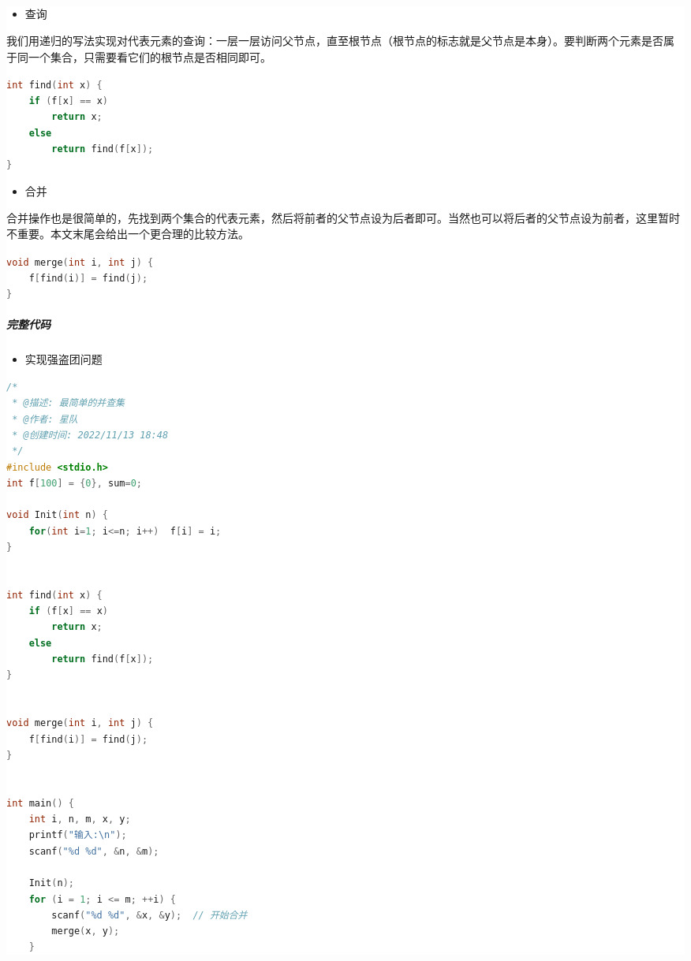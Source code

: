 

- 查询

​		我们用递归的写法实现对代表元素的查询：一层一层访问父节点，直至根节点（根节点的标志就是父节点是本身）。要判断两个元素是否属于同一个集合，只需要看它们的根节点是否相同即可。

```c
int find(int x) {
    if (f[x] == x)
        return x;
    else
        return find(f[x]);
}
```



- 合并

​		合并操作也是很简单的，先找到两个集合的代表元素，然后将前者的父节点设为后者即可。当然也可以将后者的父节点设为前者，这里暂时不重要。本文末尾会给出一个更合理的比较方法。

```c
void merge(int i, int j) {
    f[find(i)] = find(j);
}
```



##### 完整代码

- 实现强盗团问题

```c
/*
 * @描述: 最简单的并查集
 * @作者: 星队
 * @创建时间: 2022/11/13 18:48
 */
#include <stdio.h>
int f[100] = {0}, sum=0;

void Init(int n) {
    for(int i=1; i<=n; i++)  f[i] = i;
}


int find(int x) {
    if (f[x] == x)
        return x;
    else
        return find(f[x]);
}


void merge(int i, int j) {
    f[find(i)] = find(j);
}


int main() {
    int i, n, m, x, y;
    printf("输入:\n");
    scanf("%d %d", &n, &m);

    Init(n);
    for (i = 1; i <= m; ++i) {
        scanf("%d %d", &x, &y);  // 开始合并
        merge(x, y);
    }
```